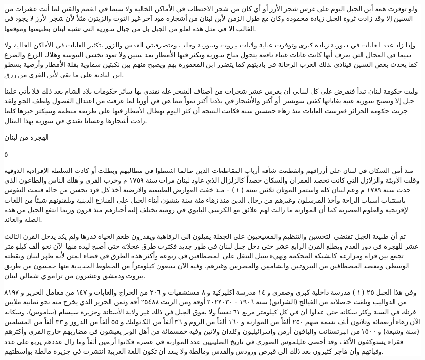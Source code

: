 

 ولو توفرت همة أبن الجبل اليوم على غرس شجر الأرز أو أي كان من شجر الاحتطاب في الأماكن الخالية ولا سيما في القمم والقنن لما أتت عشرات من السنين إلا وقد زادت ثروة الجبل زيادة محمودة وكان مع طول الزمن لأبن لبنان من أشجاره مود آخر غير التوت والزيتون مثلاً لأن شجر الأرز لا يجود في الغالب إلا في مثل هذه لعلو من الجبل بل من جبال سورية التي تشبه لبنان بطبيعتها وموقعها. 



 وإذا زاد عدد الغابات في سورية زيادة كبرى وتوفرت عناية ولايات بيروت وسورية وحلب ومتصرفيتي القدس والزور بتكثير الغابات في الأماكن الخالية ولا سيما في المحال   التي يعرف أنها كانت غابات غبياء نافعة يتحول مناخ سورية وتكثر فيها الأمطار بعد سنين ولا تعود تخشى اليبوسة وهلاك الزرع والضرع كما يحدث بعض السنين فيتأذى بذلك العرب الرحالة في باديتهم كما يتضرر ابن المعمورة بهم ويصبح منهم بين نكبتين سماوية بقلة الأمطار وأرضية بسطو ابن البادية على ما بقي لأبن القرى من رزق. 



 وليت حكومة لبنان تبدأ فتفرض على كل لبناني أن يغرس عشر شجرات من أصناف الشجر عله تقتدي بها سائر حكومات بلاد الشام بعد ذلك فلا يأتي علينا جيل إلا وتصبح سورية غنية بغاباتها كغنى سويسرا أو أكثر والأشجار في بلادنا أكثر نمواً مما هي في أوربا لما عرفت من اعتدال الفصول ولطف الجو ولقد جربت حكومة الجزائر فغرست الغابات منذ زهاء خمسين سنة فكانت النتيجة أن كثر اليوم تهطال الأمطار فيها على طريقة منظمة وسيكثر خيرها كلما زادت أشجارها وعسانا نقتدي في سورية بهذا المثال. 



 الهجرة من لبنان 



 ٥ 



 منذ أمن السكان في لبنان على أرزاقهم وانقطعت شأفة أرباب المقاطعات الذين طالما اشتطوا في مطالبهم وبطلت أو كادت السلطة الإفرادية الذوقية وقلت الأوبئة والزلازل التي كانت تحصد العمران والسكان حصداً كالزلزال الذي عاود لبنان مرات سنة  ١٧٥٩  م وخرب القرى وأهلك الناس والطاعون الذي حدث سنة  ١٧٨٩  م وعم لبنان كله واستمر الموتان ثلاثين سنة (  ١  ) - منذ خفت العوارض الطبيعية والأرضية أخذ كل فرد يحسن من حاله فنمت النفوس باستتباب أسباب الراحة وأخذ المرسلون وغيرهم من رجال الدين منذ زهاء مئة سنة ينشؤن أبناء الجبل على المنازع الدينية ويلقنونهم شيئاً من اللغات الإفرنجية والعلوم العصرية كما أن الموارنة ما زالت لهم علائق مع الكرسي البابوي في رومية يختلف إليه أحبارهم منذ قرون وربما انتفع الجبل من هذه الصلة والعائد. 



 ثم أن طبيعة الجبل تقتضي التحسين والتنظيم والمسيحيون على الجملة يميلون إلى الرفاهية ويقدرون طعم الحياة قدرها ولم يكد يدخل القرن الثالث عشر للهجرة في دور العدم ويطلع القرن الرابع عشر حتى دخل جبل لبنان في طور جديد فكثرت طرق عجلاته حتى أصبح ليده منها الآن نحو ألف كيلو متر تجمع بين قراه ومزارعه كالشبكة المحكمة وتهيء سبل   التنقل على المصطافين في ربوعه وأكثر هذه الطرق في قضاء المتن لأنه ظهر لبنان ونقطته الوسطى ومقصد المصطافين من البيروتيين والشاميين والمصريين وغيرهم. وفيه الآن سبعون كيلومتراً من الخطوط الحديدية منها خمسون من طريق بيروت ودمشق وعشرون من ترامواي شمالي لبنان. 



 وفي هذا الجبل  ٢٥  (  ١  ) مدرسة داخلية كبرى وصغرى و  ١٤  مدرسة اكليركية و  ٨  مستشفيات و  ٢٠٦  من الحراج والغابات و  ١٤٧  من معامل الحرير و  ٨١٩٧  من الدواليب وبلغت حاصلاته من الفيالج (الشرانق) سنة  ١٩٠٦  -  ٢٠٢٧٠٣٠  أوقة ومن الزيت  ٢٥٤٨٨  أقة وثمن الحرير الذي يخرج منه نحو ثمانية ملايين فرنك في السنة وكثر سكانه حتى عدلوا أن في كل كيلومتر مربع  ٦١  نفساً ولا يفوق الجبل في ذلك غير ولاية الأستانة وجزيرة سيسام (ساموس). وسكانه الآن زهاء أربعمائة وثلاثون ألف نسمة منهم  ٢٥٠  ألفاً من الموارنة و  ١٦٠  ألفاً من الروم و  ٣٦  ألفاً من الكاثوليك و  ٥٥  ألفاً من الدروز و  ٣٣  ألفاً من المسلمين (سنة وشيعة) و  ١٥٠٠  من البرتستانت والباقون أرمن وإسرائيليون وكلدان ولاتين وفيه خمسمائة من أهل الوبر يعيشون في مضاربهم خارج القرى وأكثرهم فقراء يستوكفون الأكف وقد أحصى غليلموس الصوري في تاريخ الصليبيين عدد الموارنة في عصره فكانوا أربعين ألفاً وما زال عددهم يربو على عدد وفياتهم وأن هاجر كثيرون بعد ذلك إلى قبرص ورودس والقدس ومالطة ولا يبعد أن تكون اللغة العربية انتشرت في جزيرة مالطة بواسطتهم. 
